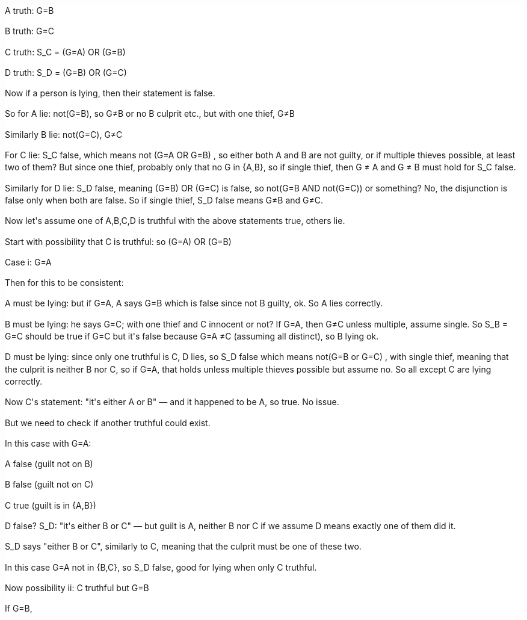 A truth: G=B

B truth: G=C

C truth: S_C = (G=A) OR (G=B)

D truth: S_D = (G=B) OR (G=C)

Now if a person is lying, then their statement is false.

So for A lie: not(G=B), so G≠B or no B culprit etc., but with one thief, G≠B

Similarly B lie: not(G=C), G≠C

For C lie: S_C false, which means not (G=A OR G=B) , so either both A and B are not guilty, or if multiple thieves possible, at least two of them? But since one thief, probably only that no G in {A,B}, so if single thief, then G ≠ A and G ≠ B must hold for S_C false.

Similarly for D lie: S_D false, meaning (G=B) OR (G=C) is false, so not(G=B AND not(G=C)) or something? No, the disjunction is false only when both are false. So if single thief, S_D false means G≠B and G≠C.

Now let's assume one of A,B,C,D is truthful with the above statements true, others lie.

Start with possibility that C is truthful: so (G=A) OR (G=B)

Case i: G=A

Then for this to be consistent:

A must be lying: but if G=A, A says G=B which is false since not B guilty, ok. So A lies correctly.

B must be lying: he says G=C; with one thief and C innocent or not? If G=A, then G≠C unless multiple, assume single. So S_B = G=C should be true if G=C but it's false because G=A ≠C (assuming all distinct), so B lying ok.

D must be lying: since only one truthful is C, D lies, so S_D false which means not(G=B or G=C) , with single thief, meaning that the culprit is neither B nor C, so if G=A, that holds unless multiple thieves possible but assume no. So all except C are lying correctly.

Now C's statement: "it's either A or B" — and it happened to be A, so true. No issue.

But we need to check if another truthful could exist.

In this case with G=A:

A false (guilt not on B)

B false (guilt not on C)

C true (guilt is in {A,B})

D false? S_D: "it's either B or C" — but guilt is A, neither B nor C if we assume D means exactly one of them did it.

S_D says "either B or C", similarly to C, meaning that the culprit must be one of these two.

In this case G=A not in {B,C}, so S_D false, good for lying when only C truthful.

Now possibility ii: C truthful but G=B

If G=B,
